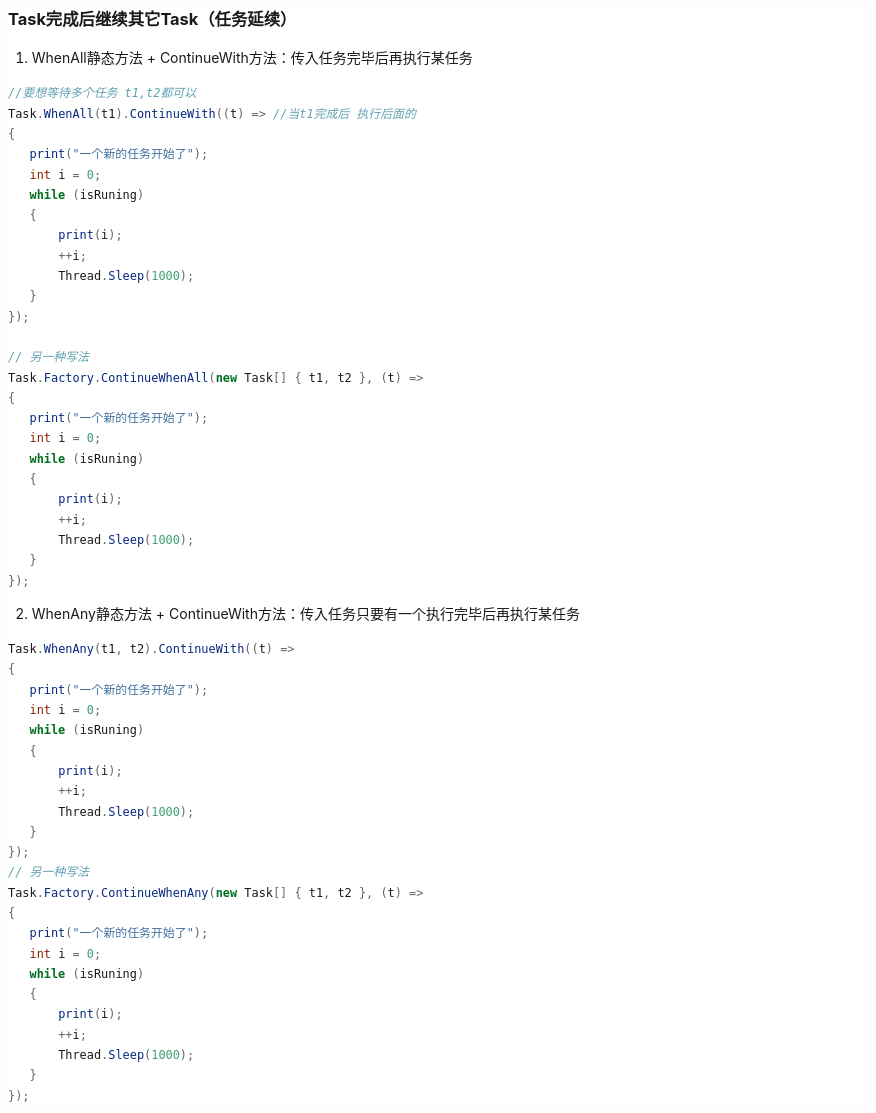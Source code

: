 ### Task完成后继续其它Task（任务延续）
1. WhenAll静态方法 + ContinueWith方法：传入任务完毕后再执行某任务 

``` c# 
//要想等待多个任务 t1,t2都可以
Task.WhenAll(t1).ContinueWith((t) => //当t1完成后 执行后面的
{
   print("一个新的任务开始了");
   int i = 0;
   while (isRuning)
   {
       print(i);
       ++i;
       Thread.Sleep(1000);
   }
});

// 另一种写法
Task.Factory.ContinueWhenAll(new Task[] { t1, t2 }, (t) =>
{
   print("一个新的任务开始了");
   int i = 0;
   while (isRuning)
   {
       print(i);
       ++i;
       Thread.Sleep(1000);
   }
});
```

2. WhenAny静态方法 + ContinueWith方法：传入任务只要有一个执行完毕后再执行某任务
``` c# 
Task.WhenAny(t1, t2).ContinueWith((t) =>
{
   print("一个新的任务开始了");
   int i = 0;
   while (isRuning)
   {
       print(i);
       ++i;
       Thread.Sleep(1000);
   }
});
// 另一种写法
Task.Factory.ContinueWhenAny(new Task[] { t1, t2 }, (t) =>
{
   print("一个新的任务开始了");
   int i = 0;
   while (isRuning)
   {
       print(i);
       ++i;
       Thread.Sleep(1000);
   }
});
``` 
